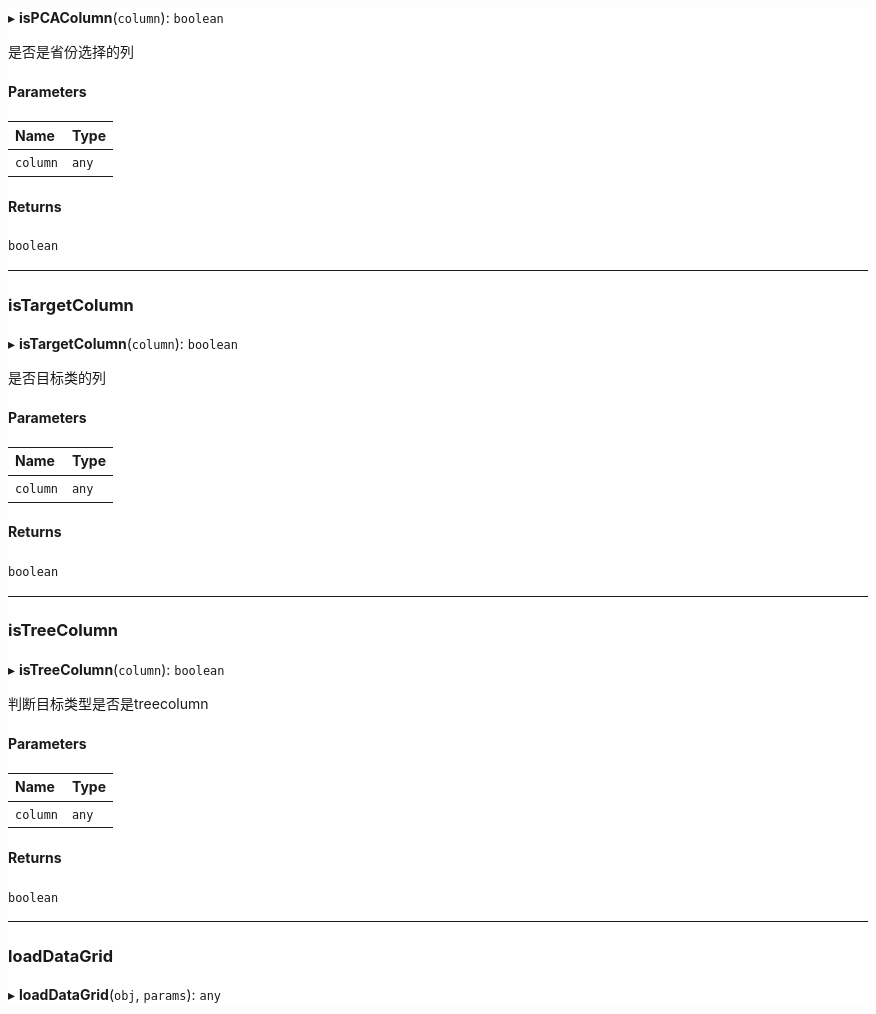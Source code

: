 ▸ **isPCAColumn**(`column`): `boolean`

是否是省份选择的列

#### Parameters

| Name | Type |
| :------ | :------ |
| `column` | `any` |

#### Returns

`boolean`

___

### isTargetColumn

▸ **isTargetColumn**(`column`): `boolean`

是否目标类的列

#### Parameters

| Name | Type |
| :------ | :------ |
| `column` | `any` |

#### Returns

`boolean`

___

### isTreeColumn

▸ **isTreeColumn**(`column`): `boolean`

判断目标类型是否是treecolumn

#### Parameters

| Name | Type |
| :------ | :------ |
| `column` | `any` |

#### Returns

`boolean`

___

### loadDataGrid

▸ **loadDataGrid**(`obj`, `params`): `any`
